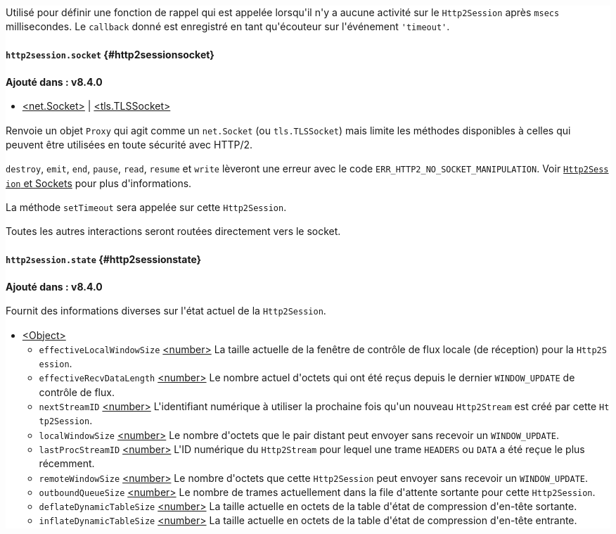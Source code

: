 Utilisé pour définir une fonction de rappel qui est appelée lorsqu'il n'y a aucune activité sur le `Http2Session` après `msecs` millisecondes. Le `callback` donné est enregistré en tant qu'écouteur sur l'événement `'timeout'`.


#### `http2session.socket` {#http2sessionsocket}

**Ajouté dans : v8.4.0**

- [\<net.Socket\>](/fr/nodejs/api/net#class-netsocket) | [\<tls.TLSSocket\>](/fr/nodejs/api/tls#class-tlstlssocket)

Renvoie un objet `Proxy` qui agit comme un `net.Socket` (ou `tls.TLSSocket`) mais limite les méthodes disponibles à celles qui peuvent être utilisées en toute sécurité avec HTTP/2.

`destroy`, `emit`, `end`, `pause`, `read`, `resume` et `write` lèveront une erreur avec le code `ERR_HTTP2_NO_SOCKET_MANIPULATION`. Voir [`Http2Session` et Sockets](/fr/nodejs/api/http2#http2session-and-sockets) pour plus d'informations.

La méthode `setTimeout` sera appelée sur cette `Http2Session`.

Toutes les autres interactions seront routées directement vers le socket.

#### `http2session.state` {#http2sessionstate}

**Ajouté dans : v8.4.0**

Fournit des informations diverses sur l'état actuel de la `Http2Session`.

- [\<Object\>](https://developer.mozilla.org/en-US/docs/Web/JavaScript/Reference/Global_Objects/Object)
    - `effectiveLocalWindowSize` [\<number\>](https://developer.mozilla.org/en-US/docs/Web/JavaScript/Data_structures#Number_type) La taille actuelle de la fenêtre de contrôle de flux locale (de réception) pour la `Http2Session`.
    - `effectiveRecvDataLength` [\<number\>](https://developer.mozilla.org/en-US/docs/Web/JavaScript/Data_structures#Number_type) Le nombre actuel d'octets qui ont été reçus depuis le dernier `WINDOW_UPDATE` de contrôle de flux.
    - `nextStreamID` [\<number\>](https://developer.mozilla.org/en-US/docs/Web/JavaScript/Data_structures#Number_type) L'identifiant numérique à utiliser la prochaine fois qu'un nouveau `Http2Stream` est créé par cette `Http2Session`.
    - `localWindowSize` [\<number\>](https://developer.mozilla.org/en-US/docs/Web/JavaScript/Data_structures#Number_type) Le nombre d'octets que le pair distant peut envoyer sans recevoir un `WINDOW_UPDATE`.
    - `lastProcStreamID` [\<number\>](https://developer.mozilla.org/en-US/docs/Web/JavaScript/Data_structures#Number_type) L'ID numérique du `Http2Stream` pour lequel une trame `HEADERS` ou `DATA` a été reçue le plus récemment.
    - `remoteWindowSize` [\<number\>](https://developer.mozilla.org/en-US/docs/Web/JavaScript/Data_structures#Number_type) Le nombre d'octets que cette `Http2Session` peut envoyer sans recevoir un `WINDOW_UPDATE`.
    - `outboundQueueSize` [\<number\>](https://developer.mozilla.org/en-US/docs/Web/JavaScript/Data_structures#Number_type) Le nombre de trames actuellement dans la file d'attente sortante pour cette `Http2Session`.
    - `deflateDynamicTableSize` [\<number\>](https://developer.mozilla.org/en-US/docs/Web/JavaScript/Data_structures#Number_type) La taille actuelle en octets de la table d'état de compression d'en-tête sortante.
    - `inflateDynamicTableSize` [\<number\>](https://developer.mozilla.org/en-US/docs/Web/JavaScript/Data_structures#Number_type) La taille actuelle en octets de la table d'état de compression d'en-tête entrante.
